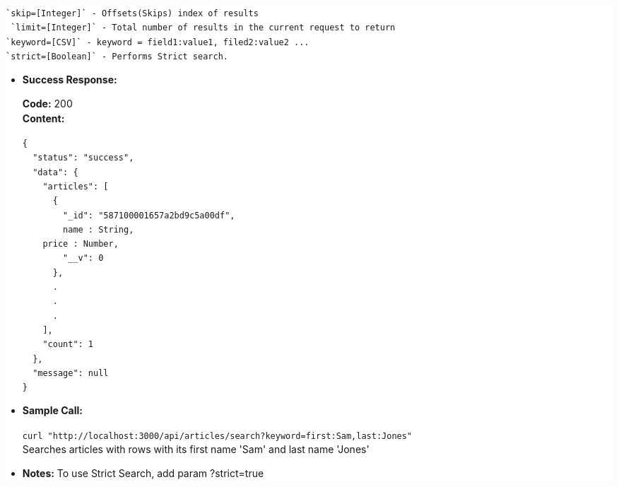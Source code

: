     `skip=[Integer]` - Offsets(Skips) index of results  
     `limit=[Integer]` - Total number of results in the current request to return
    `keyword=[CSV]` - keyword = field1:value1, filed2:value2 ...
    `strict=[Boolean]` - Performs Strict search.

-   **Success Response:**

    **Code:** 200 <br />
    **Content:**

    ```
    {
      "status": "success",
      "data": {
        "articles": [
          {
            "_id": "587100001657a2bd9c5a00df",
            name : String,
        price : Number,
            "__v": 0
          },
          .
          .
          .
        ],
        "count": 1
      },
      "message": null
    }
    ```

-   **Sample Call:**

    `curl "http://localhost:3000/api/articles/search?keyword=first:Sam,last:Jones"`  
    Searches articles with rows with its first name 'Sam' and last name 'Jones'

-   **Notes:**
    To use Strict Search, add param ?strict=true
